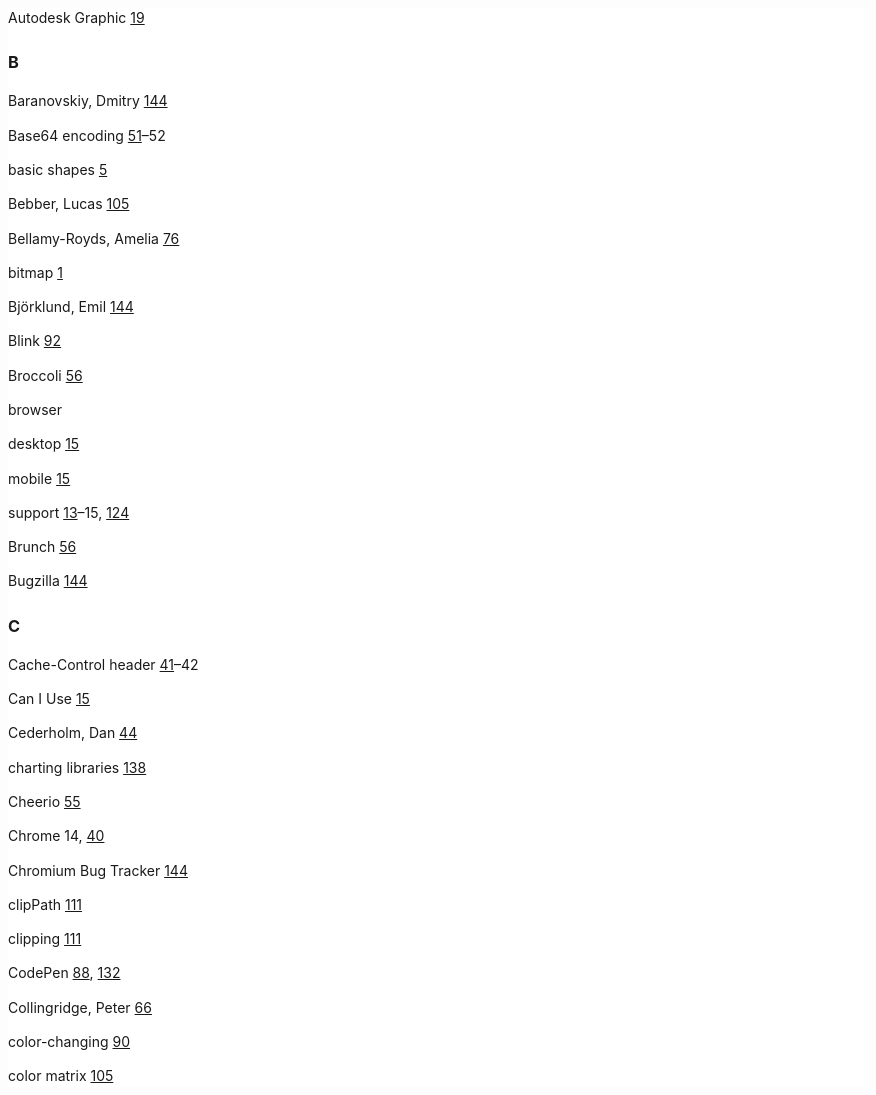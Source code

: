 Autodesk Graphic [19](practical-svg-ebook-6.xhtml#_idIndexMarker036)

### B

Baranovskiy, Dmitry [144](practical-svg-ebook-15.xhtml#_idIndexMarker243)

Base64 encoding [51](practical-svg-ebook-8.xhtml#_idIndexMarker111)–52

basic shapes [5](practical-svg-ebook-4.xhtml#_idIndexMarker010)

Bebber, Lucas [105](practical-svg-ebook-12.xhtml#_idIndexMarker182)

Bellamy-Royds, Amelia [76](practical-svg-ebook-10.xhtml#_idIndexMarker145)

bitmap [1](practical-svg-ebook-4.xhtml#_idIndexMarker002)

Björklund, Emil [144](practical-svg-ebook-15.xhtml#_idIndexMarker245)

Blink [92](practical-svg-ebook-11.xhtml#_idIndexMarker166)

Broccoli [56](practical-svg-ebook-8.xhtml#_idIndexMarker117)

browser

desktop [15](practical-svg-ebook-5.xhtml#_idIndexMarker025)

mobile [15](practical-svg-ebook-5.xhtml#_idIndexMarker026)

support [13](practical-svg-ebook-5.xhtml#_idIndexMarker024)–15, [124](practical-svg-ebook-13.xhtml#_idIndexMarker200)

Brunch [56](practical-svg-ebook-8.xhtml#_idIndexMarker118)

Bugzilla [144](practical-svg-ebook-15.xhtml#_idIndexMarker247)

### C

Cache-Control header [41](practical-svg-ebook-7.xhtml#_idIndexMarker087)–42

Can I Use [15](practical-svg-ebook-5.xhtml#_idIndexMarker027)

Cederholm, Dan [44](practical-svg-ebook-8.xhtml#_idIndexMarker094)

charting libraries [138](practical-svg-ebook-13.xhtml#_idIndexMarker232)

Cheerio [55](practical-svg-ebook-8.xhtml#_idIndexMarker116)

Chrome 14, [40](practical-svg-ebook-7.xhtml#_idIndexMarker090)

Chromium Bug Tracker [144](practical-svg-ebook-15.xhtml#_idIndexMarker246)

clipPath [111](practical-svg-ebook-12.xhtml#_idIndexMarker189)

clipping [111](practical-svg-ebook-12.xhtml#_idIndexMarker187)

CodePen [88](practical-svg-ebook-11.xhtml#_idIndexMarker158), [132](practical-svg-ebook-13.xhtml#_idIndexMarker217)

Collingridge, Peter [66](practical-svg-ebook-9.xhtml#_idIndexMarker130)

color-changing [90](practical-svg-ebook-11.xhtml#_idIndexMarker163)

color matrix [105](practical-svg-ebook-12.xhtml#_idIndexMarker179)
